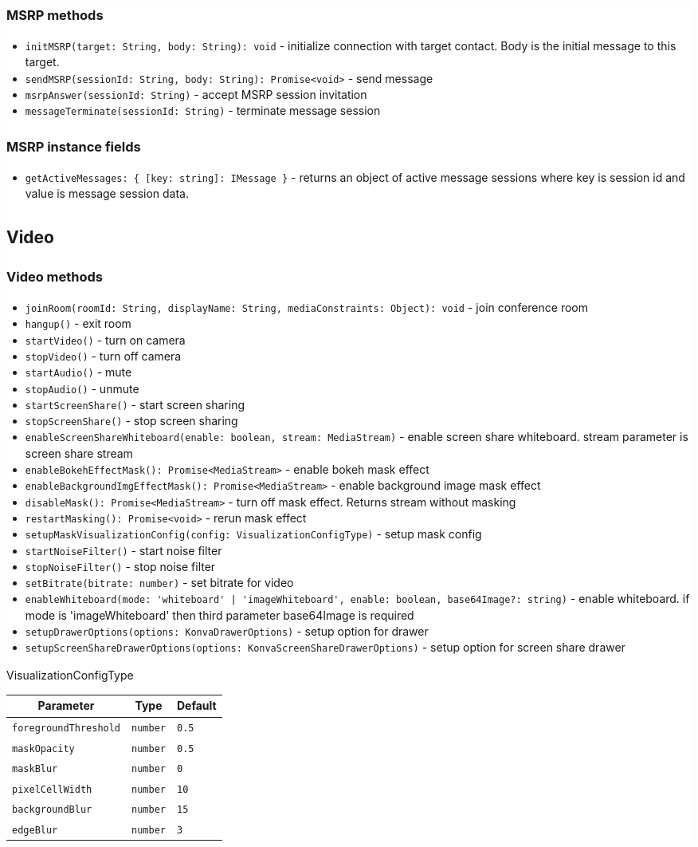 ### MSRP methods
- `initMSRP(target: String, body: String): void` - initialize connection with target contact. Body is the initial message to this target.
- `sendMSRP(sessionId: String, body: String): Promise<void>` - send message
- `msrpAnswer(sessionId: String)` - accept MSRP session invitation
- `messageTerminate(sessionId: String)` - terminate message session

### MSRP instance fields
- `getActiveMessages: { [key: string]: IMessage }` - returns an object of active message sessions where key is session id and value is message session data.


## Video

### Video methods
- `joinRoom(roomId: String, displayName: String, mediaConstraints: Object): void` - join conference room
- `hangup()` - exit room
- `startVideo()` - turn on camera
- `stopVideo()` - turn off camera
- `startAudio()` - mute
- `stopAudio()` - unmute
- `startScreenShare()` - start screen sharing
- `stopScreenShare()` - stop screen sharing
- `enableScreenShareWhiteboard(enable: boolean, stream: MediaStream)` - enable screen share whiteboard. stream parameter is screen share stream
- `enableBokehEffectMask(): Promise<MediaStream>` - enable bokeh mask effect
- `enableBackgroundImgEffectMask(): Promise<MediaStream>` - enable background image mask effect
- `disableMask(): Promise<MediaStream>` - turn off mask effect. Returns stream without masking
- `restartMasking(): Promise<void>` - rerun mask effect
- `setupMaskVisualizationConfig(config: VisualizationConfigType)` - setup mask config
- `startNoiseFilter()` - start noise filter
- `stopNoiseFilter()` - stop noise filter
- `setBitrate(bitrate: number)` - set bitrate for video
- `enableWhiteboard(mode: 'whiteboard' | 'imageWhiteboard', enable: boolean, base64Image?: string)` - enable whiteboard. if mode is 'imageWhiteboard' then third parameter base64Image is required
- `setupDrawerOptions(options: KonvaDrawerOptions)` - setup option for drawer
- `setupScreenShareDrawerOptions(options: KonvaScreenShareDrawerOptions)` - setup option for screen share drawer

VisualizationConfigType

| Parameter             | Type     | Default |
|-----------------------|----------|---------|
| `foregroundThreshold` | `number` | `0.5`   |
| `maskOpacity`         | `number` | `0.5`   |
| `maskBlur`            | `number` | `0`     |
| `pixelCellWidth`      | `number` | `10`    |
| `backgroundBlur`      | `number` | `15`    |
| `edgeBlur`            | `number` | `3`     |
